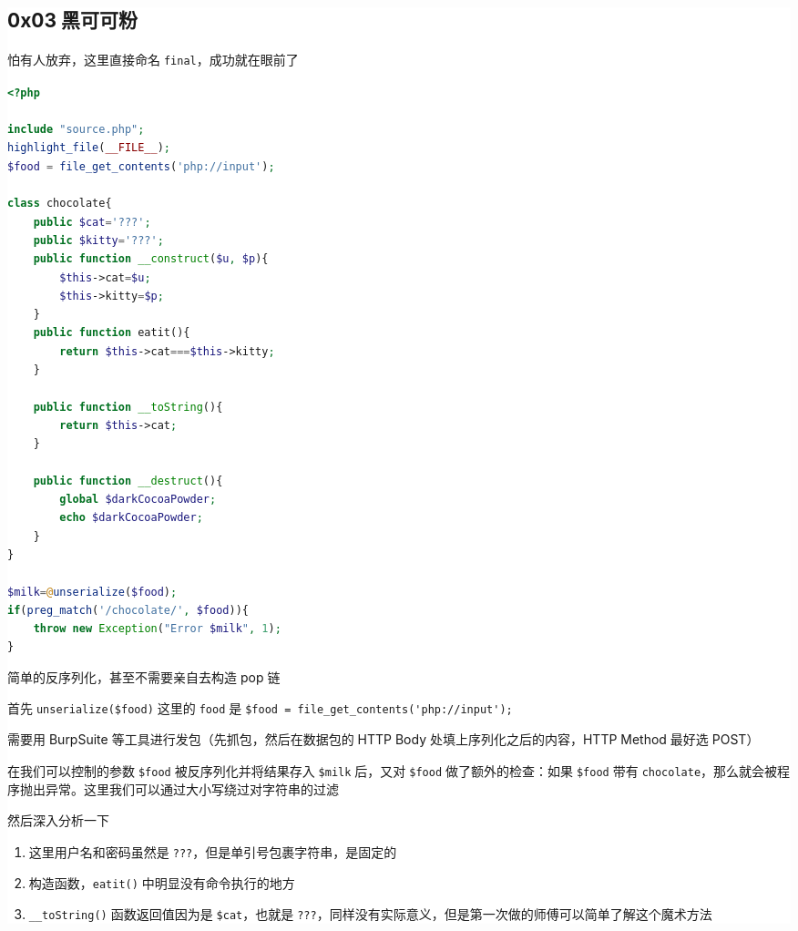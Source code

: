 ## 0x03 黑可可粉

怕有人放弃，这里直接命名 `final`，成功就在眼前了

```php
<?php

include "source.php";
highlight_file(__FILE__);
$food = file_get_contents('php://input');

class chocolate{
    public $cat='???';
    public $kitty='???';
    public function __construct($u, $p){
        $this->cat=$u;
        $this->kitty=$p;
    }
    public function eatit(){
        return $this->cat===$this->kitty;
    }

    public function __toString(){
        return $this->cat;
    }

    public function __destruct(){
        global $darkCocoaPowder;
        echo $darkCocoaPowder;
    }
}

$milk=@unserialize($food);
if(preg_match('/chocolate/', $food)){
    throw new Exception("Error $milk", 1);
}
```

简单的反序列化，甚至不需要亲自去构造 pop 链

首先 `unserialize($food)` 这里的 `food` 是 `$food = file_get_contents('php://input');`

需要用 BurpSuite 等工具进行发包<span data-desc>（先抓包，然后在数据包的 HTTP Body 处填上序列化之后的内容，HTTP Method 最好选 POST）</span>

在我们可以控制的参数 `$food` 被反序列化并将结果存入 `$milk` 后，又对 `$food` 做了额外的检查：如果 `$food` 带有 `chocolate`，那么就会被程序抛出异常。这里我们可以通过大小写绕过对字符串的过滤

然后深入分析一下

1. 这里用户名和密码虽然是 `???`，但是单引号包裹字符串，是固定的

2. 构造函数，`eatit()` 中明显没有命令执行的地方

3. `__toString()` 函数返回值因为是 `$cat`，也就是 `???`，同样没有实际意义，但是第一次做的师傅可以简单了解这个魔术方法
